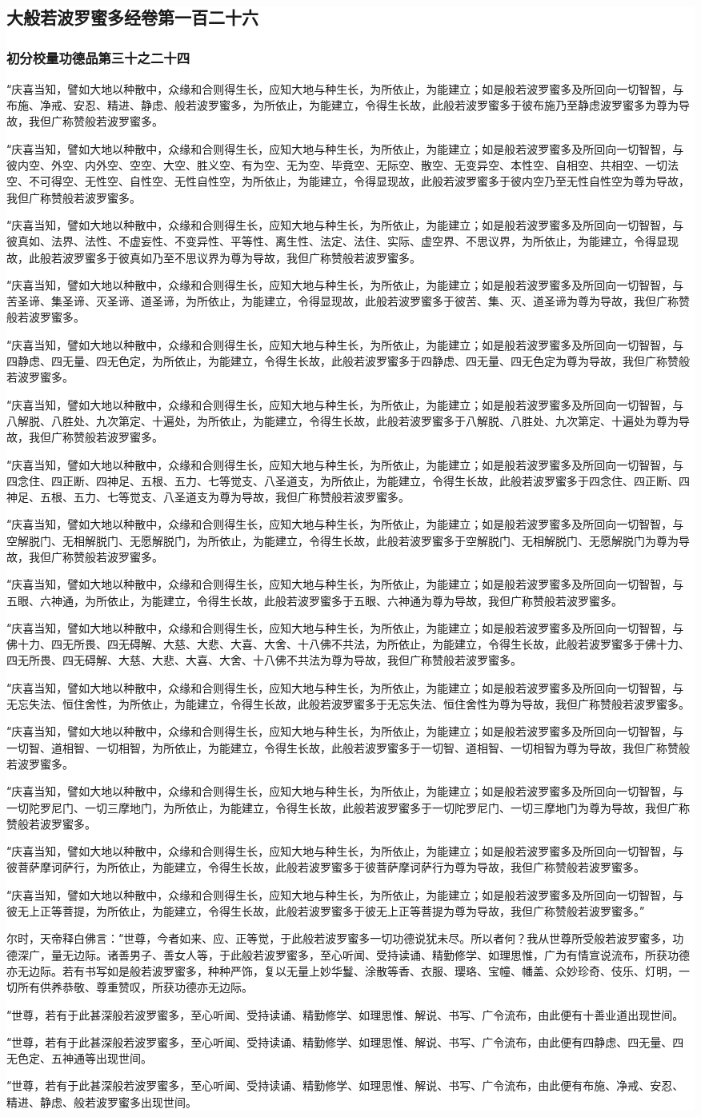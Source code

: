 ## 大般若波罗蜜多经卷第一百二十六

### 初分校量功德品第三十之二十四

“庆喜当知，譬如大地以种散中，众缘和合则得生长，应知大地与种生长，为所依止，为能建立；如是般若波罗蜜多及所回向一切智智，与布施、净戒、安忍、精进、静虑、般若波罗蜜多，为所依止，为能建立，令得生长故，此般若波罗蜜多于彼布施乃至静虑波罗蜜多为尊为导故，我但广称赞般若波罗蜜多。

“庆喜当知，譬如大地以种散中，众缘和合则得生长，应知大地与种生长，为所依止，为能建立；如是般若波罗蜜多及所回向一切智智，与彼内空、外空、内外空、空空、大空、胜义空、有为空、无为空、毕竟空、无际空、散空、无变异空、本性空、自相空、共相空、一切法空、不可得空、无性空、自性空、无性自性空，为所依止，为能建立，令得显现故，此般若波罗蜜多于彼内空乃至无性自性空为尊为导故，我但广称赞般若波罗蜜多。

“庆喜当知，譬如大地以种散中，众缘和合则得生长，应知大地与种生长，为所依止，为能建立；如是般若波罗蜜多及所回向一切智智，与彼真如、法界、法性、不虚妄性、不变异性、平等性、离生性、法定、法住、实际、虚空界、不思议界，为所依止，为能建立，令得显现故，此般若波罗蜜多于彼真如乃至不思议界为尊为导故，我但广称赞般若波罗蜜多。

“庆喜当知，譬如大地以种散中，众缘和合则得生长，应知大地与种生长，为所依止，为能建立；如是般若波罗蜜多及所回向一切智智，与苦圣谛、集圣谛、灭圣谛、道圣谛，为所依止，为能建立，令得显现故，此般若波罗蜜多于彼苦、集、灭、道圣谛为尊为导故，我但广称赞般若波罗蜜多。

“庆喜当知，譬如大地以种散中，众缘和合则得生长，应知大地与种生长，为所依止，为能建立；如是般若波罗蜜多及所回向一切智智，与四静虑、四无量、四无色定，为所依止，为能建立，令得生长故，此般若波罗蜜多于四静虑、四无量、四无色定为尊为导故，我但广称赞般若波罗蜜多。

“庆喜当知，譬如大地以种散中，众缘和合则得生长，应知大地与种生长，为所依止，为能建立；如是般若波罗蜜多及所回向一切智智，与八解脱、八胜处、九次第定、十遍处，为所依止，为能建立，令得生长故，此般若波罗蜜多于八解脱、八胜处、九次第定、十遍处为尊为导故，我但广称赞般若波罗蜜多。

“庆喜当知，譬如大地以种散中，众缘和合则得生长，应知大地与种生长，为所依止，为能建立；如是般若波罗蜜多及所回向一切智智，与四念住、四正断、四神足、五根、五力、七等觉支、八圣道支，为所依止，为能建立，令得生长故，此般若波罗蜜多于四念住、四正断、四神足、五根、五力、七等觉支、八圣道支为尊为导故，我但广称赞般若波罗蜜多。

“庆喜当知，譬如大地以种散中，众缘和合则得生长，应知大地与种生长，为所依止，为能建立；如是般若波罗蜜多及所回向一切智智，与空解脱门、无相解脱门、无愿解脱门，为所依止，为能建立，令得生长故，此般若波罗蜜多于空解脱门、无相解脱门、无愿解脱门为尊为导故，我但广称赞般若波罗蜜多。

“庆喜当知，譬如大地以种散中，众缘和合则得生长，应知大地与种生长，为所依止，为能建立；如是般若波罗蜜多及所回向一切智智，与五眼、六神通，为所依止，为能建立，令得生长故，此般若波罗蜜多于五眼、六神通为尊为导故，我但广称赞般若波罗蜜多。

“庆喜当知，譬如大地以种散中，众缘和合则得生长，应知大地与种生长，为所依止，为能建立；如是般若波罗蜜多及所回向一切智智，与佛十力、四无所畏、四无碍解、大慈、大悲、大喜、大舍、十八佛不共法，为所依止，为能建立，令得生长故，此般若波罗蜜多于佛十力、四无所畏、四无碍解、大慈、大悲、大喜、大舍、十八佛不共法为尊为导故，我但广称赞般若波罗蜜多。

“庆喜当知，譬如大地以种散中，众缘和合则得生长，应知大地与种生长，为所依止，为能建立；如是般若波罗蜜多及所回向一切智智，与无忘失法、恒住舍性，为所依止，为能建立，令得生长故，此般若波罗蜜多于无忘失法、恒住舍性为尊为导故，我但广称赞般若波罗蜜多。

“庆喜当知，譬如大地以种散中，众缘和合则得生长，应知大地与种生长，为所依止，为能建立；如是般若波罗蜜多及所回向一切智智，与一切智、道相智、一切相智，为所依止，为能建立，令得生长故，此般若波罗蜜多于一切智、道相智、一切相智为尊为导故，我但广称赞般若波罗蜜多。

“庆喜当知，譬如大地以种散中，众缘和合则得生长，应知大地与种生长，为所依止，为能建立；如是般若波罗蜜多及所回向一切智智，与一切陀罗尼门、一切三摩地门，为所依止，为能建立，令得生长故，此般若波罗蜜多于一切陀罗尼门、一切三摩地门为尊为导故，我但广称赞般若波罗蜜多。

“庆喜当知，譬如大地以种散中，众缘和合则得生长，应知大地与种生长，为所依止，为能建立；如是般若波罗蜜多及所回向一切智智，与彼菩萨摩诃萨行，为所依止，为能建立，令得生长故，此般若波罗蜜多于彼菩萨摩诃萨行为尊为导故，我但广称赞般若波罗蜜多。

“庆喜当知，譬如大地以种散中，众缘和合则得生长，应知大地与种生长，为所依止，为能建立；如是般若波罗蜜多及所回向一切智智，与彼无上正等菩提，为所依止，为能建立，令得生长故，此般若波罗蜜多于彼无上正等菩提为尊为导故，我但广称赞般若波罗蜜多。”

尔时，天帝释白佛言：“世尊，今者如来、应、正等觉，于此般若波罗蜜多一切功德说犹未尽。所以者何？我从世尊所受般若波罗蜜多，功德深广，量无边际。诸善男子、善女人等，于此般若波罗蜜多，至心听闻、受持读诵、精勤修学、如理思惟，广为有情宣说流布，所获功德亦无边际。若有书写如是般若波罗蜜多，种种严饰，复以无量上妙华鬘、涂散等香、衣服、璎珞、宝幢、幡盖、众妙珍奇、伎乐、灯明，一切所有供养恭敬、尊重赞叹，所获功德亦无边际。

“世尊，若有于此甚深般若波罗蜜多，至心听闻、受持读诵、精勤修学、如理思惟、解说、书写、广令流布，由此便有十善业道出现世间。

“世尊，若有于此甚深般若波罗蜜多，至心听闻、受持读诵、精勤修学、如理思惟、解说、书写、广令流布，由此便有四静虑、四无量、四无色定、五神通等出现世间。

“世尊，若有于此甚深般若波罗蜜多，至心听闻、受持读诵、精勤修学、如理思惟、解说、书写、广令流布，由此便有布施、净戒、安忍、精进、静虑、般若波罗蜜多出现世间。
